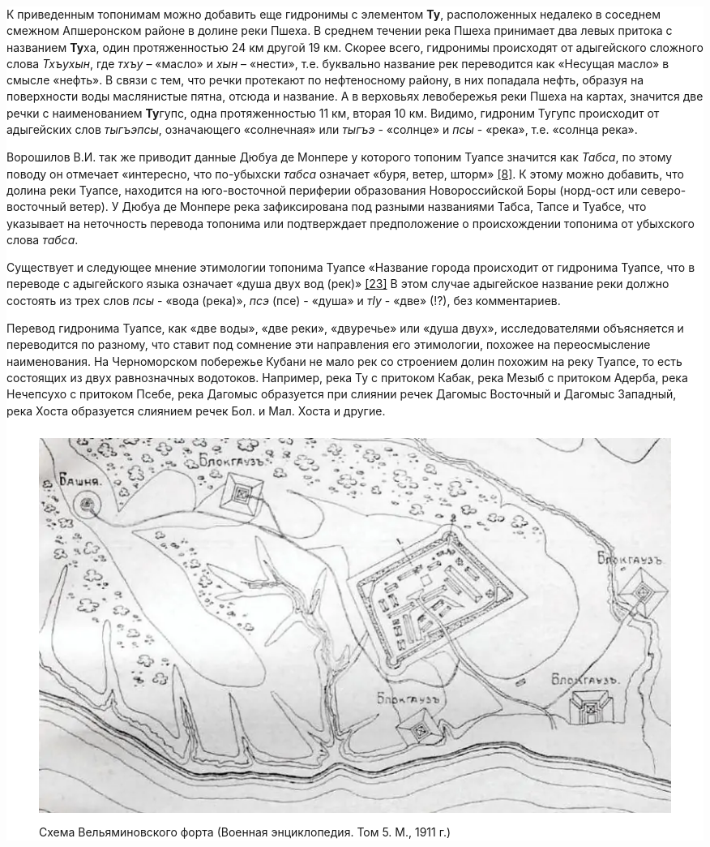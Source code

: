 К приведенным топонимам можно добавить еще гидронимы с элементом **Ту**, расположенных недалеко в соседнем смежном Апшеронском районе в долине реки Пшеха. В среднем течении река Пшеха принимает два левых притока с названием **Ту**ха, один протяженностью 24 км другой 19 км. Скорее всего, гидронимы происходят от адыгейского сложного слова _Тхъухын_, где _тхъу_ – «масло» и _хын_ – «нести», т.е. буквально название рек переводится как «Несущая масло» в смысле «нефть». В связи с тем, что речки протекают по нефтеносному району, в них попадала нефть, образуя на поверхности воды маслянистые пятна, отсюда и название. А в верховьях левобережья реки Пшеха на картах, значится две речки с наименованием **Ту**гупс, одна протяженностью 11 км, вторая 10 км. Видимо, гидроним Тугупс происходит от адыгейских слов _тыгъэпсы_, означающего «солнечная» или _тыгъэ_ - «солнце» и _псы_ - «река», т.е. «солнца река».

Ворошилов В.И. так же приводит данные Дюбуа де Монпере у которого топоним Туапсе значится как _Табса_, по этому поводу он отмечает «интересно, что по-убыхски _табса_ означает «буря, ветер, шторм» [[8]](#t9-[8]). К этому можно добавить, что долина реки Туапсе, находится на юго-восточной периферии образования Новороссийской Боры (норд-ост или северо-восточный ветер). У Дюбуа де Монпере река зафиксирована под разными названиями Табса, Тапсе и Туабсе, что указывает на неточность перевода топонима или подтверждает предположение о происхождении топонима от убыхского слова _табса_.

Существует и следующее мнение этимологии топонима Туапсе «Название города происходит от гидронима Туапсе, что в переводе с адыгейского языка означает «душа двух вод (рек)» [[23]](#t9-[23]) В этом случае адыгейское название реки должно состоять из трех слов _псы_ - «вода (река)», _псэ_ (псе) - «душа» и _тIу_ - «две» (!?), без комментариев.

Перевод гидронима Туапсе, как «две воды», «две реки», «двуречье» или «душа двух», исследователями объясняется и переводится по разному, что ставит под сомнение эти направления его этимологии, похожее на переосмысление наименования. На Черноморском побережье Кубани не мало рек со строением долин похожим на реку Туапсе, то есть состоящих из двух равнозначных водотоков. Например, река Ту с притоком Кабак, река Мезыб с притоком Адерба, река Нечепсухо с притоком Псебе, река Дагомыс образуется при слиянии речек Дагомыс Восточный и Дагомыс Западный, река Хоста образуется слиянием речек Бол. и Мал. Хоста и другие.

<figure>
	<a title="Схема Вельяминовского форта (Военная энциклопедия. Том 5. М., 1911 г.)" href="/img/toponymy/tuapse/18.webp"><img alt="Схема Вельяминовского форта (Военная энциклопедия. Том 5. М., 1911 г.)" width="810" height="480" src="/img/toponymy/tuapse/18-s.webp"/></a>
	<figcaption>Схема Вельяминовского форта (Военная энциклопедия. Том 5. М., 1911 г.)</figcaption>
</figure>
